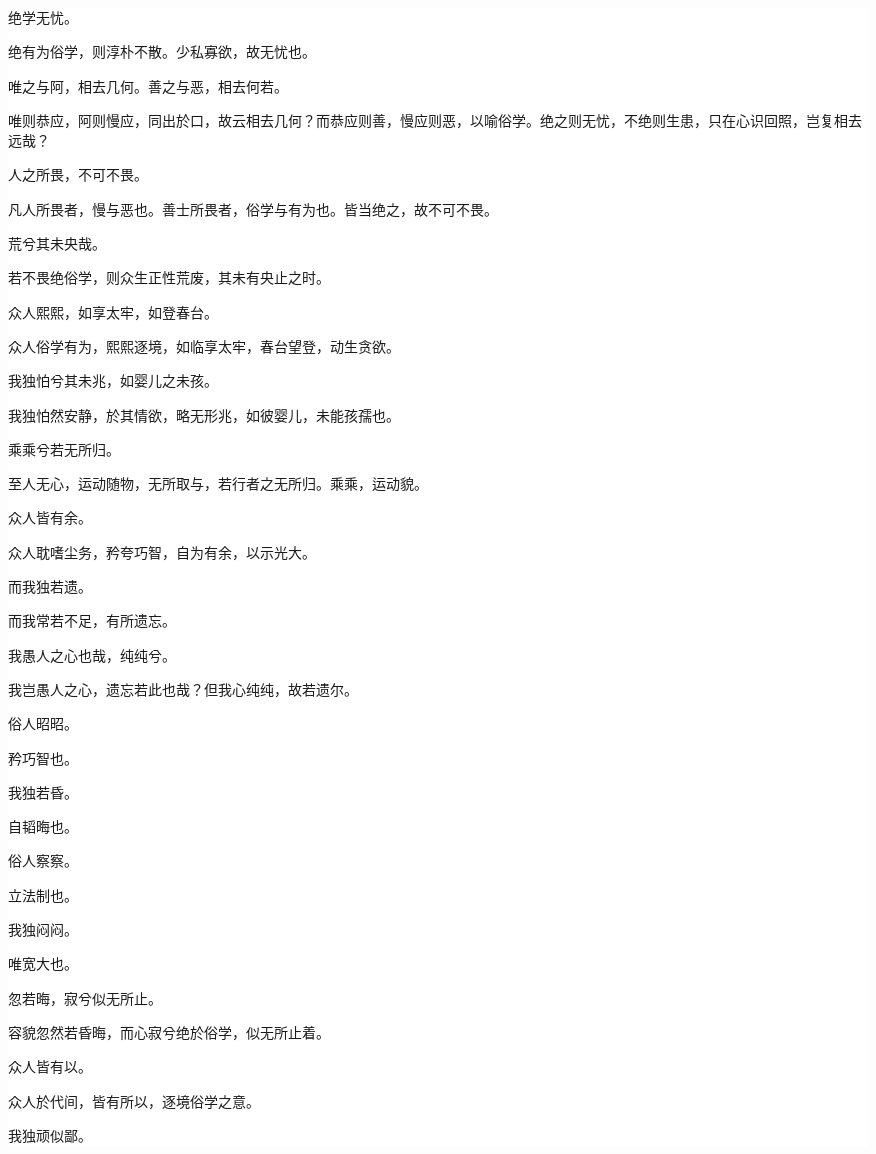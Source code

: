 绝学无忧。  

绝有为俗学，则淳朴不散。少私寡欲，故无忧也。  

唯之与阿，相去几何。善之与恶，相去何若。  

唯则恭应，阿则慢应，同出於口，故云相去几何？而恭应则善，慢应则恶，以喻俗学。绝之则无忧，不绝则生患，只在心识回照，岂复相去远哉？  

人之所畏，不可不畏。  

凡人所畏者，慢与恶也。善士所畏者，俗学与有为也。皆当绝之，故不可不畏。  

荒兮其未央哉。  

若不畏绝俗学，则众生正性荒废，其未有央止之时。  

众人熙熙，如享太牢，如登春台。  

众人俗学有为，熙熙逐境，如临享太牢，春台望登，动生贪欲。  

我独怕兮其未兆，如婴儿之未孩。  

我独怕然安静，於其情欲，略无形兆，如彼婴儿，未能孩孺也。  

乘乘兮若无所归。  

至人无心，运动随物，无所取与，若行者之无所归。乘乘，运动貌。  

众人皆有余。  

众人耽嗜尘务，矜夸巧智，自为有余，以示光大。  

而我独若遗。  

而我常若不足，有所遗忘。  

我愚人之心也哉，纯纯兮。  

我岂愚人之心，遗忘若此也哉？但我心纯纯，故若遗尔。  

俗人昭昭。  

矜巧智也。  

我独若昏。  

自韬晦也。  

俗人察察。  

立法制也。  

我独闷闷。  

唯宽大也。  

忽若晦，寂兮似无所止。  

容貌忽然若昏晦，而心寂兮绝於俗学，似无所止着。  

众人皆有以。  

众人於代间，皆有所以，逐境俗学之意。  

我独顽似鄙。  
